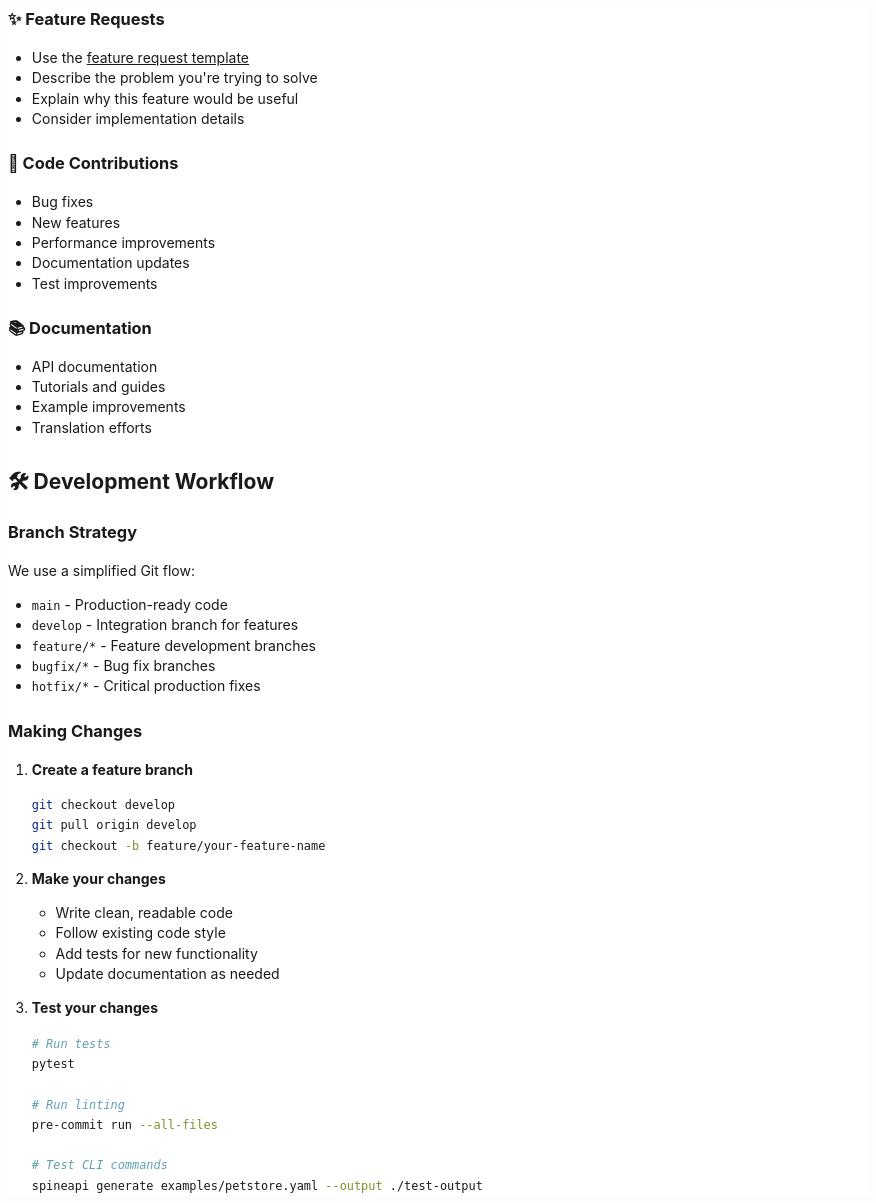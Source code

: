 ### ✨ Feature Requests
- Use the [feature request template](.github/ISSUE_TEMPLATE/feature_request.md)
- Describe the problem you're trying to solve
- Explain why this feature would be useful
- Consider implementation details

### 🔧 Code Contributions
- Bug fixes
- New features
- Performance improvements
- Documentation updates
- Test improvements

### 📚 Documentation
- API documentation
- Tutorials and guides
- Example improvements
- Translation efforts

## 🛠️ Development Workflow

### Branch Strategy

We use a simplified Git flow:

- `main` - Production-ready code
- `develop` - Integration branch for features
- `feature/*` - Feature development branches
- `bugfix/*` - Bug fix branches
- `hotfix/*` - Critical production fixes

### Making Changes

1. **Create a feature branch**
   ```bash
   git checkout develop
   git pull origin develop
   git checkout -b feature/your-feature-name
   ```

2. **Make your changes**
   - Write clean, readable code
   - Follow existing code style
   - Add tests for new functionality
   - Update documentation as needed

3. **Test your changes**
   ```bash
   # Run tests
   pytest
   
   # Run linting
   pre-commit run --all-files
   
   # Test CLI commands
   spineapi generate examples/petstore.yaml --output ./test-output
   ```
